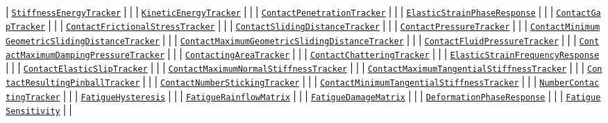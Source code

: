 | [`StiffnessEnergyTracker`](../../../ACT/Automation/Mechanical/Results/ResultTrackers/StiffnessEnergyTracker.md#StiffnessEnergyTracker)                                                                             |    |
| [`KineticEnergyTracker`](../../../ACT/Automation/Mechanical/Results/ResultTrackers/KineticEnergyTracker.md#KineticEnergyTracker)                                                                                   |    |
| [`ContactPenetrationTracker`](../../../ACT/Automation/Mechanical/Results/ResultTrackers/ContactPenetrationTracker.md#ContactPenetrationTracker)                                                                    |    |
| [`ElasticStrainPhaseResponse`](../../../ACT/Automation/Mechanical/Results/PhaseResponseResults/ElasticStrainPhaseResponse.md#ElasticStrainPhaseResponse)                                                           |    |
| [`ContactGapTracker`](../../../ACT/Automation/Mechanical/Results/ResultTrackers/ContactGapTracker.md#ContactGapTracker)                                                                                            |    |
| [`ContactFrictionalStressTracker`](../../../ACT/Automation/Mechanical/Results/ResultTrackers/ContactFrictionalStressTracker.md#ContactFrictionalStressTracker)                                                     |    |
| [`ContactSlidingDistanceTracker`](../../../ACT/Automation/Mechanical/Results/ResultTrackers/ContactSlidingDistanceTracker.md#ContactSlidingDistanceTracker)                                                        |    |
| [`ContactPressureTracker`](../../../ACT/Automation/Mechanical/Results/ResultTrackers/ContactPressureTracker.md#ContactPressureTracker)                                                                             |    |
| [`ContactMinimumGeometricSlidingDistanceTracker`](../../../ACT/Automation/Mechanical/Results/ResultTrackers/ContactMinimumGeometricSlidingDistanceTracker.md#ContactMinimumGeometricSlidingDistanceTracker)        |    |
| [`ContactMaximumGeometricSlidingDistanceTracker`](../../../ACT/Automation/Mechanical/Results/ResultTrackers/ContactMaximumGeometricSlidingDistanceTracker.md#ContactMaximumGeometricSlidingDistanceTracker)        |    |
| [`ContactFluidPressureTracker`](../../../ACT/Automation/Mechanical/Results/ResultTrackers/ContactFluidPressureTracker.md#ContactFluidPressureTracker)                                                              |    |
| [`ContactMaximumDampingPressureTracker`](../../../ACT/Automation/Mechanical/Results/ResultTrackers/ContactMaximumDampingPressureTracker.md#ContactMaximumDampingPressureTracker)                                   |    |
| [`ContactingAreaTracker`](../../../ACT/Automation/Mechanical/Results/ResultTrackers/ContactingAreaTracker.md#ContactingAreaTracker)                                                                                |    |
| [`ContactChatteringTracker`](../../../ACT/Automation/Mechanical/Results/ResultTrackers/ContactChatteringTracker.md#ContactChatteringTracker)                                                                       |    |
| [`ElasticStrainFrequencyResponse`](../../../ACT/Automation/Mechanical/Results/FrequencyResponseResults/ElasticStrainFrequencyResponse.md#ElasticStrainFrequencyResponse)                                           |    |
| [`ContactElasticSlipTracker`](../../../ACT/Automation/Mechanical/Results/ResultTrackers/ContactElasticSlipTracker.md#ContactElasticSlipTracker)                                                                    |    |
| [`ContactMaximumNormalStiffnessTracker`](../../../ACT/Automation/Mechanical/Results/ResultTrackers/ContactMaximumNormalStiffnessTracker.md#ContactMaximumNormalStiffnessTracker)                                   |    |
| [`ContactMaximumTangentialStiffnessTracker`](../../../ACT/Automation/Mechanical/Results/ResultTrackers/ContactMaximumTangentialStiffnessTracker.md#ContactMaximumTangentialStiffnessTracker)                       |    |
| [`ContactResultingPinballTracker`](../../../ACT/Automation/Mechanical/Results/ResultTrackers/ContactResultingPinballTracker.md#ContactResultingPinballTracker)                                                     |    |
| [`ContactNumberStickingTracker`](../../../ACT/Automation/Mechanical/Results/ResultTrackers/ContactNumberStickingTracker.md#ContactNumberStickingTracker)                                                           |    |
| [`ContactMinimumTangentialStiffnessTracker`](../../../ACT/Automation/Mechanical/Results/ResultTrackers/ContactMinimumTangentialStiffnessTracker.md#ContactMinimumTangentialStiffnessTracker)                       |    |
| [`NumberContactingTracker`](../../../ACT/Automation/Mechanical/Results/ResultTrackers/NumberContactingTracker.md#NumberContactingTracker)                                                                          |    |
| [`FatigueHysteresis`](../../../ACT/Automation/Mechanical/Results/FatigueToolResults/FatigueHysteresis.md#FatigueHysteresis)                                                                                        |    |
| [`FatigueRainflowMatrix`](../../../ACT/Automation/Mechanical/Results/FatigueToolResults/FatigueRainflowMatrix.md#FatigueRainflowMatrix)                                                                            |    |
| [`FatigueDamageMatrix`](../../../ACT/Automation/Mechanical/Results/FatigueToolResults/FatigueDamageMatrix.md#FatigueDamageMatrix)                                                                                  |    |
| [`DeformationPhaseResponse`](../../../ACT/Automation/Mechanical/Results/PhaseResponseResults/DeformationPhaseResponse.md#DeformationPhaseResponse)                                                                 |    |
| [`FatigueSensitivity`](../../../ACT/Automation/Mechanical/Results/FatigueToolResults/FatigueSensitivity.md#FatigueSensitivity)                                                                                     |    |